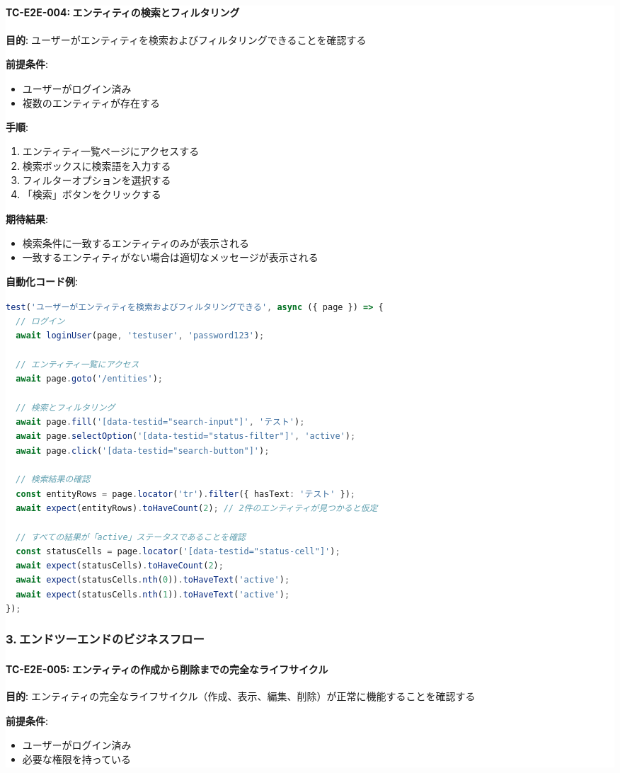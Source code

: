 #### TC-E2E-004: エンティティの検索とフィルタリング

**目的**: ユーザーがエンティティを検索およびフィルタリングできることを確認する

**前提条件**:
- ユーザーがログイン済み
- 複数のエンティティが存在する

**手順**:
1. エンティティ一覧ページにアクセスする
2. 検索ボックスに検索語を入力する
3. フィルターオプションを選択する
4. 「検索」ボタンをクリックする

**期待結果**:
- 検索条件に一致するエンティティのみが表示される
- 一致するエンティティがない場合は適切なメッセージが表示される

**自動化コード例**:
```typescript
test('ユーザーがエンティティを検索およびフィルタリングできる', async ({ page }) => {
  // ログイン
  await loginUser(page, 'testuser', 'password123');
  
  // エンティティ一覧にアクセス
  await page.goto('/entities');
  
  // 検索とフィルタリング
  await page.fill('[data-testid="search-input"]', 'テスト');
  await page.selectOption('[data-testid="status-filter"]', 'active');
  await page.click('[data-testid="search-button"]');
  
  // 検索結果の確認
  const entityRows = page.locator('tr').filter({ hasText: 'テスト' });
  await expect(entityRows).toHaveCount(2); // 2件のエンティティが見つかると仮定
  
  // すべての結果が「active」ステータスであることを確認
  const statusCells = page.locator('[data-testid="status-cell"]');
  await expect(statusCells).toHaveCount(2);
  await expect(statusCells.nth(0)).toHaveText('active');
  await expect(statusCells.nth(1)).toHaveText('active');
});
```

### 3. エンドツーエンドのビジネスフロー

#### TC-E2E-005: エンティティの作成から削除までの完全なライフサイクル

**目的**: エンティティの完全なライフサイクル（作成、表示、編集、削除）が正常に機能することを確認する

**前提条件**:
- ユーザーがログイン済み
- 必要な権限を持っている
